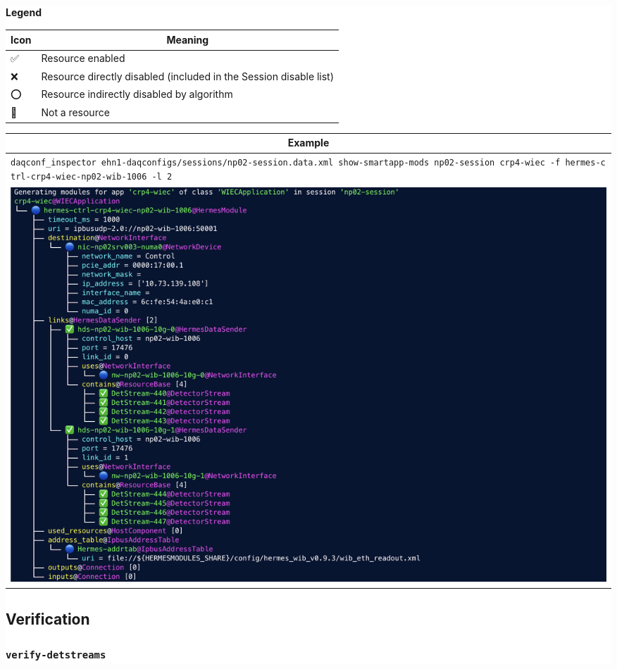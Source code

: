 

**Legend**
  
| Icon  | Meaning|
|---|---|
| ✅ | Resource enabled |
| ❌ | Resource directly disabled (included in the Session disable list) |
| ⭕️ | Resource indirectly disabled by algorithm |
| 🔵 | Not a resource |

|**Example**|
|---|
|`daqconf_inspector ehn1-daqconfigs/sessions/np02-session.data.xml show-smartapp-mods np02-session crp4-wiec -f hermes-ctrl-crp4-wiec-np02-wib-1006 -l 2`|
|![show-smartapp-mods example](./img/inspector_show-smartapp-mods.png)|



## Verification
### `verify-detstreams`
